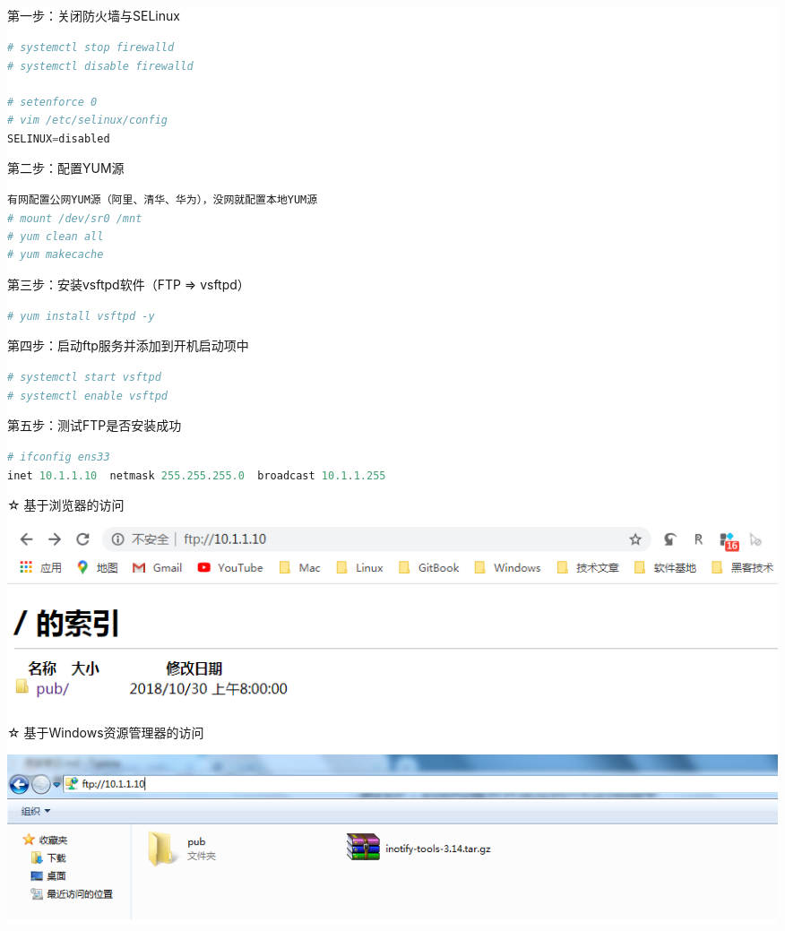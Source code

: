 第一步：关闭防火墙与SELinux

```powershell
# systemctl stop firewalld
# systemctl disable firewalld

# setenforce 0
# vim /etc/selinux/config
SELINUX=disabled
```

第二步：配置YUM源

```powershell
有网配置公网YUM源（阿里、清华、华为），没网就配置本地YUM源
# mount /dev/sr0 /mnt
# yum clean all
# yum makecache
```

第三步：安装vsftpd软件（FTP => vsftpd）

```powershell
# yum install vsftpd -y
```

第四步：启动ftp服务并添加到开机启动项中

```powershell
# systemctl start vsftpd
# systemctl enable vsftpd
```

第五步：测试FTP是否安装成功

```powershell
# ifconfig ens33
inet 10.1.1.10  netmask 255.255.255.0  broadcast 10.1.1.255
```

☆ 基于浏览器的访问

![image-20200412141644833](media/image-20200412141644833.png)

☆ 基于Windows资源管理器的访问

![image-20200412142019101](media/image-20200412142019101.png)
